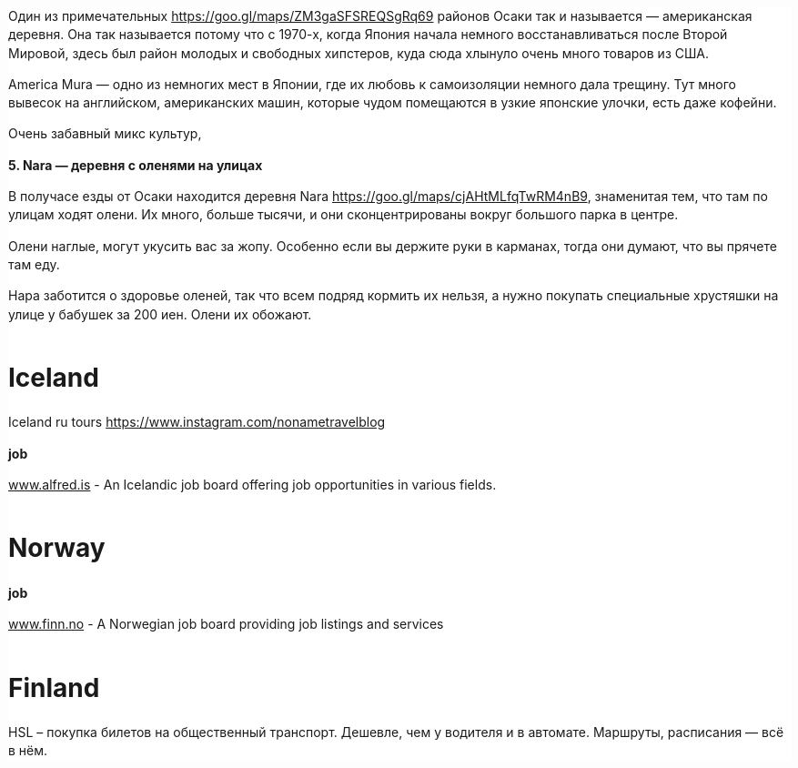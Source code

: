 

Один из примечательных https://goo.gl/maps/ZM3gaSFSREQSgRq69 районов Осаки так и называется — американская деревня. Она так называется потому что с 1970-х, когда Япония начала немного восстанавливаться после Второй Мировой, здесь был район молодых и свободных хипстеров, куда сюда хлынуло очень много товаров из США.



America Mura — одно из немногих мест в Японии, где их любовь к самоизоляции немного дала трещину. Тут много вывесок на английском, американских машин, которые чудом помещаются в узкие японские улочки, есть даже кофейни.



Очень забавный микс культур,



**5. Nara — деревня с оленями на улицах**



В получасе езды от Осаки находится деревня Nara https://goo.gl/maps/cjAHtMLfqTwRM4nB9, знаменитая тем, что там по улицам ходят олени. Их много, больше тысячи, и они сконцентрированы вокруг большого парка в центре.



Олени наглые, могут укусить вас за жопу. Особенно если вы держите руки в карманах, тогда они думают, что вы прячете там еду.



Нара заботится о здоровье оленей, так что всем подряд кормить их нельзя, а нужно покупать специальные хрустяшки на улице у бабушек за 200 иен. Олени их обожают.





# Iceland

Iceland ru tours https://www.instagram.com/nonametravelblog

**job**

www.alfred.is - An Icelandic job board offering job opportunities in various fields.


# Norway

**job**

www.finn.no - A Norwegian job board providing job listings and services


# Finland

HSL – покупка билетов на общественный транспорт. Дешевле, чем у водителя и в автомате. Маршруты, расписания — всё в нём.
